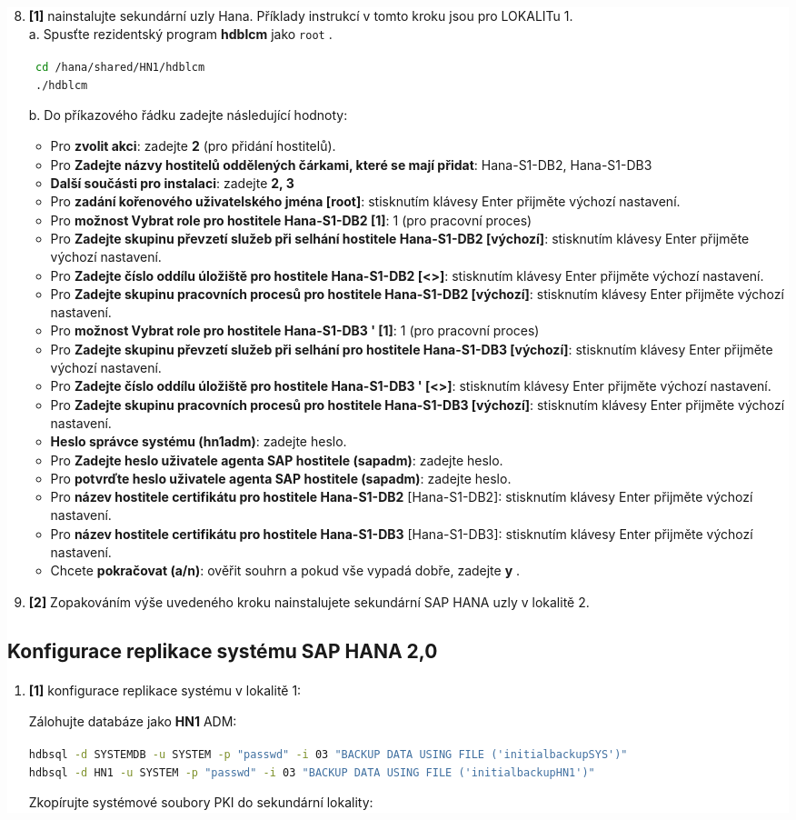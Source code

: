 8. **[1]** nainstalujte sekundární uzly Hana. Příklady instrukcí v tomto kroku jsou pro LOKALITu 1.  
   a. Spusťte rezidentský program **hdblcm** jako `root` .    
    ```bash
     cd /hana/shared/HN1/hdblcm
     ./hdblcm 
    ```

   b. Do příkazového řádku zadejte následující hodnoty:

     * Pro **zvolit akci**: zadejte **2** (pro přidání hostitelů).
     * Pro **Zadejte názvy hostitelů oddělených čárkami, které se mají přidat**: Hana-S1-DB2, Hana-S1-DB3
     * **Další součásti pro instalaci**: zadejte **2, 3**
     * Pro **zadání kořenového uživatelského jména [root]**: stisknutím klávesy Enter přijměte výchozí nastavení.
     * Pro **možnost Vybrat role pro hostitele Hana-S1-DB2 [1]**: 1 (pro pracovní proces)
     * Pro **Zadejte skupinu převzetí služeb při selhání hostitele Hana-S1-DB2 [výchozí]**: stisknutím klávesy Enter přijměte výchozí nastavení.
     * Pro **Zadejte číslo oddílu úložiště pro hostitele Hana-S1-DB2 [<<assign automatically>>]**: stisknutím klávesy Enter přijměte výchozí nastavení.
     * Pro **Zadejte skupinu pracovních procesů pro hostitele Hana-S1-DB2 [výchozí]**: stisknutím klávesy Enter přijměte výchozí nastavení.
     * Pro **možnost Vybrat role pro hostitele Hana-S1-DB3 ' [1]**: 1 (pro pracovní proces)
     * Pro **Zadejte skupinu převzetí služeb při selhání pro hostitele Hana-S1-DB3 [výchozí]**: stisknutím klávesy Enter přijměte výchozí nastavení.
     * Pro **Zadejte číslo oddílu úložiště pro hostitele Hana-S1-DB3 ' [<<assign automatically>>]**: stisknutím klávesy Enter přijměte výchozí nastavení.
     * Pro **Zadejte skupinu pracovních procesů pro hostitele Hana-S1-DB3 [výchozí]**: stisknutím klávesy Enter přijměte výchozí nastavení.
     * **Heslo správce systému (hn1adm)**: zadejte heslo.
     * Pro **Zadejte heslo uživatele agenta SAP hostitele (sapadm)**: zadejte heslo.
     * Pro **potvrďte heslo uživatele agenta SAP hostitele (sapadm)**: zadejte heslo.
     * Pro **název hostitele certifikátu pro hostitele Hana-S1-DB2** [Hana-S1-DB2]: stisknutím klávesy Enter přijměte výchozí nastavení.
     * Pro **název hostitele certifikátu pro hostitele Hana-S1-DB3** [Hana-S1-DB3]: stisknutím klávesy Enter přijměte výchozí nastavení.
     * Chcete **pokračovat (a/n)**: ověřit souhrn a pokud vše vypadá dobře, zadejte **y** .

9. **[2]** Zopakováním výše uvedeného kroku nainstalujete sekundární SAP HANA uzly v lokalitě 2.   

## <a name="configure-sap-hana-20-system-replication"></a>Konfigurace replikace systému SAP HANA 2,0

1. **[1]** konfigurace replikace systému v lokalitě 1:

   Zálohujte databáze jako **HN1** ADM:

    ```bash
    hdbsql -d SYSTEMDB -u SYSTEM -p "passwd" -i 03 "BACKUP DATA USING FILE ('initialbackupSYS')"
    hdbsql -d HN1 -u SYSTEM -p "passwd" -i 03 "BACKUP DATA USING FILE ('initialbackupHN1')"
    ```

   Zkopírujte systémové soubory PKI do sekundární lokality:
